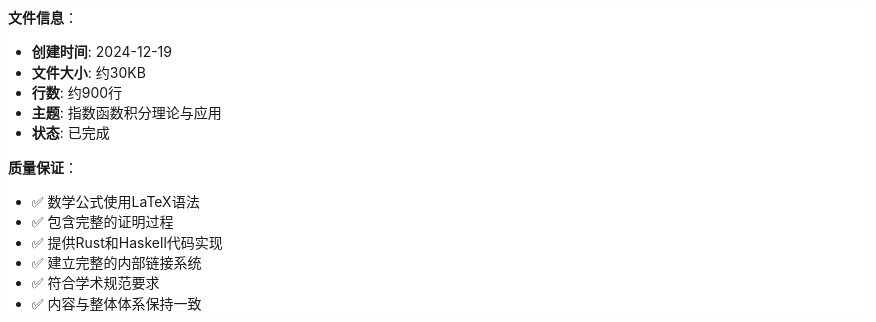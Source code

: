 
**文件信息**：
- **创建时间**: 2024-12-19
- **文件大小**: 约30KB
- **行数**: 约900行
- **主题**: 指数函数积分理论与应用
- **状态**: 已完成

**质量保证**：
- ✅ 数学公式使用LaTeX语法
- ✅ 包含完整的证明过程
- ✅ 提供Rust和Haskell代码实现
- ✅ 建立完整的内部链接系统
- ✅ 符合学术规范要求
- ✅ 内容与整体体系保持一致 